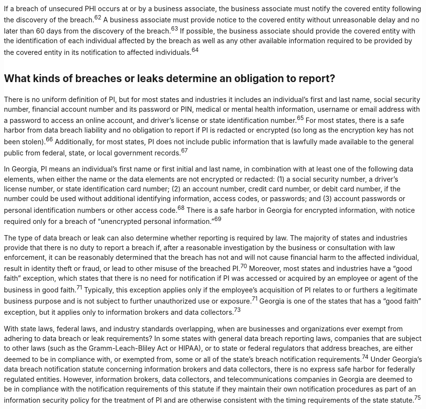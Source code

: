 If a breach of unsecured PHI occurs at or by a business associate, the business associate must notify the covered entity following the discovery of the breach.<sup>62</sup> A business associate must provide notice to the covered entity without unreasonable delay and no later than 60 days from the discovery of the breach.<sup>63</sup> If possible, the business associate should provide the covered entity with the identification of each individual affected by the breach as well as any other available information required to be provided by the covered entity in its notification to affected individuals.<sup>64</sup>


## What kinds of breaches or leaks determine an obligation to report?

There is no uniform definition of PI, but for most states and industries it includes an individual’s first and last name, social security number, financial account number and its password or PIN, medical or mental health information, username or email address with a password to access an online account, and driver’s license or state identification number.<sup>65</sup> For most states, there is a safe harbor from data breach liability and no obligation to report if PI is redacted or encrypted (so long as the encryption key has not been stolen).<sup>66</sup> Additionally, for most states, PI does not include public information that is lawfully made available to the general public from federal, state, or local government records.<sup>67</sup>

In Georgia, PI means an individual’s first name or first initial and last name, in combination with at least one of the following data elements, when either the name or the data elements are not encrypted or redacted: (1) a social security number, a driver’s license number, or state identification card number; (2) an account number, credit card number, or debit card number, if the number could be used without additional identifying information, access codes, or passwords; and (3) account passwords or personal identification numbers or other access code.<sup>68</sup> There is a safe harbor in Georgia for encrypted information, with notice required only for a breach of “unencrypted personal information.”<sup>69</sup>

The type of data breach or leak can also determine whether reporting is required by law. The majority of states and industries provide that there is no duty to report a breach if, after a reasonable investigation by the business or consultation with law enforcement, it can be reasonably determined that the breach has not and will not cause financial harm to the affected individual, result in identity theft or fraud, or lead to other misuse of the breached PI.<sup>70</sup> Moreover, most states and industries have a “good faith” exception, which states that there is no need for notification if PI was accessed or acquired by an employee or agent of the business in good faith.<sup>71</sup> Typically, this exception applies only if the employee’s acquisition of PI relates to or furthers a legitimate business purpose and is not subject to further unauthorized use or exposure.<sup>71</sup> Georgia is one of the states that has a “good faith” exception, but it applies only to information brokers and data collectors.<sup>73</sup>

With state laws, federal laws, and industry standards overlapping, when are businesses and organizations ever exempt from adhering to data breach or leak requirements? In some states with general data breach reporting laws, companies that are subject to other laws (such as the Gramm-Leach-Bliley Act or HIPAA), or to state or federal regulators that address breaches, are either deemed to be in compliance with, or exempted from, some or all of the state’s breach notification requirements.<sup>74</sup> Under Georgia’s data breach notification statute concerning information brokers and data collectors, there is no express safe harbor for federally regulated entities. However, information brokers, data collectors, and telecommunications companies in Georgia are deemed to be in compliance with the notification requirements of this statute if they maintain their own notification procedures as part of an information security policy for the treatment of PI and are otherwise consistent with the timing requirements of the state statute.<sup>75</sup>
